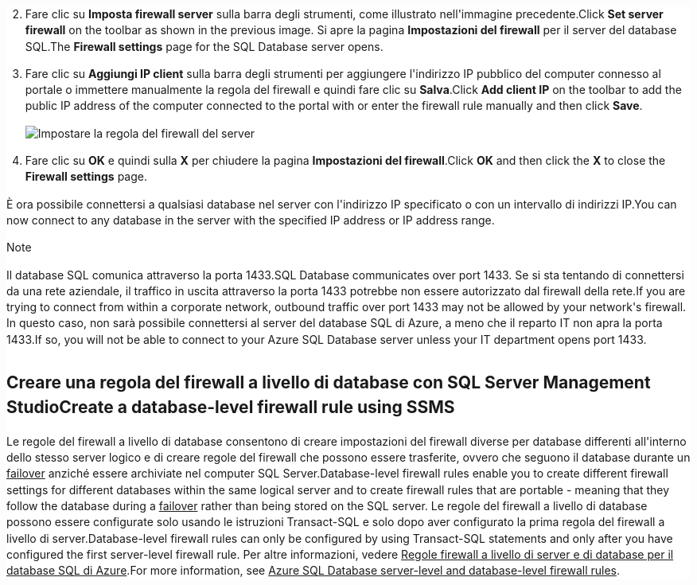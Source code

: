 2. <span data-ttu-id="72d3c-133">Fare clic su **Imposta firewall server** sulla barra degli strumenti, come illustrato nell'immagine precedente.</span><span class="sxs-lookup"><span data-stu-id="72d3c-133">Click **Set server firewall** on the toolbar as shown in the previous image.</span></span> <span data-ttu-id="72d3c-134">Si apre la pagina **Impostazioni del firewall** per il server del database SQL.</span><span class="sxs-lookup"><span data-stu-id="72d3c-134">The **Firewall settings** page for the SQL Database server opens.</span></span> 

3. <span data-ttu-id="72d3c-135">Fare clic su **Aggiungi IP client** sulla barra degli strumenti per aggiungere l'indirizzo IP pubblico del computer connesso al portale o immettere manualmente la regola del firewall e quindi fare clic su **Salva**.</span><span class="sxs-lookup"><span data-stu-id="72d3c-135">Click **Add client IP** on the toolbar to add the public IP address of the computer connected to the portal with or enter the firewall rule manually and then click **Save**.</span></span>

      ![Impostare la regola del firewall del server](./media/sql-database-security-tutorial/server-firewall-rule-set.png) 

4. <span data-ttu-id="72d3c-137">Fare clic su **OK** e quindi sulla **X** per chiudere la pagina **Impostazioni del firewall**.</span><span class="sxs-lookup"><span data-stu-id="72d3c-137">Click **OK** and then click the **X** to close the **Firewall settings** page.</span></span>

<span data-ttu-id="72d3c-138">È ora possibile connettersi a qualsiasi database nel server con l'indirizzo IP specificato o con un intervallo di indirizzi IP.</span><span class="sxs-lookup"><span data-stu-id="72d3c-138">You can now connect to any database in the server with the specified IP address or IP address range.</span></span>

> [!NOTE]
> <span data-ttu-id="72d3c-139">Il database SQL comunica attraverso la porta 1433.</span><span class="sxs-lookup"><span data-stu-id="72d3c-139">SQL Database communicates over port 1433.</span></span> <span data-ttu-id="72d3c-140">Se si sta tentando di connettersi da una rete aziendale, il traffico in uscita attraverso la porta 1433 potrebbe non essere autorizzato dal firewall della rete.</span><span class="sxs-lookup"><span data-stu-id="72d3c-140">If you are trying to connect from within a corporate network, outbound traffic over port 1433 may not be allowed by your network's firewall.</span></span> <span data-ttu-id="72d3c-141">In questo caso, non sarà possibile connettersi al server del database SQL di Azure, a meno che il reparto IT non apra la porta 1433.</span><span class="sxs-lookup"><span data-stu-id="72d3c-141">If so, you will not be able to connect to your Azure SQL Database server unless your IT department opens port 1433.</span></span>
>

## <a name="create-a-database-level-firewall-rule-using-ssms"></a><span data-ttu-id="72d3c-142">Creare una regola del firewall a livello di database con SQL Server Management Studio</span><span class="sxs-lookup"><span data-stu-id="72d3c-142">Create a database-level firewall rule using SSMS</span></span>

<span data-ttu-id="72d3c-143">Le regole del firewall a livello di database consentono di creare impostazioni del firewall diverse per database differenti all'interno dello stesso server logico e di creare regole del firewall che possono essere trasferite, ovvero che seguono il database durante un [failover](sql-database-geo-replication-overview.md) anziché essere archiviate nel computer SQL Server.</span><span class="sxs-lookup"><span data-stu-id="72d3c-143">Database-level firewall rules enable you to create different firewall settings for different databases within the same logical server and to create firewall rules that are portable - meaning that they follow the database during a [failover](sql-database-geo-replication-overview.md) rather than being stored on the SQL server.</span></span> <span data-ttu-id="72d3c-144">Le regole del firewall a livello di database possono essere configurate solo usando le istruzioni Transact-SQL e solo dopo aver configurato la prima regola del firewall a livello di server.</span><span class="sxs-lookup"><span data-stu-id="72d3c-144">Database-level firewall rules can only be configured by using Transact-SQL statements and only after you have configured the first server-level firewall rule.</span></span> <span data-ttu-id="72d3c-145">Per altre informazioni, vedere [Regole firewall a livello di server e di database per il database SQL di Azure](sql-database-firewall-configure.md).</span><span class="sxs-lookup"><span data-stu-id="72d3c-145">For more information, see [Azure SQL Database server-level and database-level firewall rules](sql-database-firewall-configure.md).</span></span>
